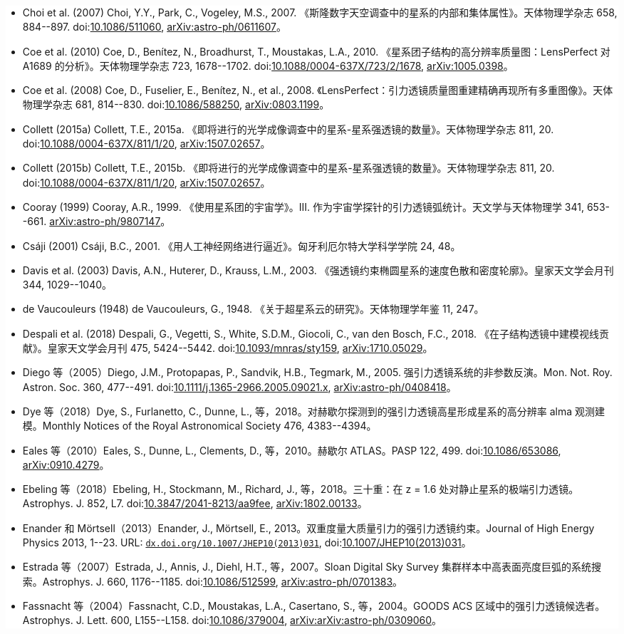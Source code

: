 +   Choi et al. (2007) Choi, Y.Y., Park, C., Vogeley, M.S., 2007. 《斯隆数字天空调查中的星系的内部和集体属性》。天体物理学杂志 658, 884--897. doi:[10.1086/511060](http://dx.doi.org/10.1086/511060), [arXiv:astro-ph/0611607](http://arxiv.org/abs/astro-ph/0611607)。

+   Coe et al. (2010) Coe, D., Benítez, N., Broadhurst, T., Moustakas, L.A., 2010. 《星系团子结构的高分辨率质量图：LensPerfect 对 A1689 的分析》。天体物理学杂志 723, 1678--1702. doi:[10.1088/0004-637X/723/2/1678](http://dx.doi.org/10.1088/0004-637X/723/2/1678), [arXiv:1005.0398](http://arxiv.org/abs/1005.0398)。

+   Coe et al. (2008) Coe, D., Fuselier, E., Benítez, N., et al., 2008. 《LensPerfect：引力透镜质量图重建精确再现所有多重图像》。天体物理学杂志 681, 814--830. doi:[10.1086/588250](http://dx.doi.org/10.1086/588250), [arXiv:0803.1199](http://arxiv.org/abs/0803.1199)。

+   Collett (2015a) Collett, T.E., 2015a. 《即将进行的光学成像调查中的星系-星系强透镜的数量》。天体物理学杂志 811, 20. doi:[10.1088/0004-637X/811/1/20](http://dx.doi.org/10.1088/0004-637X/811/1/20), [arXiv:1507.02657](http://arxiv.org/abs/1507.02657)。

+   Collett (2015b) Collett, T.E., 2015b. 《即将进行的光学成像调查中的星系-星系强透镜的数量》。天体物理学杂志 811, 20. doi:[10.1088/0004-637X/811/1/20](http://dx.doi.org/10.1088/0004-637X/811/1/20), [arXiv:1507.02657](http://arxiv.org/abs/1507.02657)。

+   Cooray (1999) Cooray, A.R., 1999. 《使用星系团的宇宙学》。III. 作为宇宙学探针的引力透镜弧统计。天文学与天体物理学 341, 653--661. [arXiv:astro-ph/9807147](http://arxiv.org/abs/astro-ph/9807147)。

+   Csáji (2001) Csáji, B.C., 2001. 《用人工神经网络进行逼近》。匈牙利厄尔特大学科学学院 24, 48。

+   Davis et al. (2003) Davis, A.N., Huterer, D., Krauss, L.M., 2003. 《强透镜约束椭圆星系的速度色散和密度轮廓》。皇家天文学会月刊 344, 1029--1040。

+   de Vaucouleurs (1948) de Vaucouleurs, G., 1948. 《关于超星系云的研究》。天体物理学年鉴 11, 247。

+   Despali et al. (2018) Despali, G., Vegetti, S., White, S.D.M., Giocoli, C., van den Bosch, F.C., 2018. 《在子结构透镜中建模视线贡献》。皇家天文学会月刊 475, 5424--5442. doi:[10.1093/mnras/sty159](http://dx.doi.org/10.1093/mnras/sty159), [arXiv:1710.05029](http://arxiv.org/abs/1710.05029)。

+   Diego 等（2005）Diego, J.M., Protopapas, P., Sandvik, H.B., Tegmark, M., 2005. 强引力透镜系统的非参数反演。Mon. Not. Roy. Astron. Soc. 360, 477--491. doi:[10.1111/j.1365-2966.2005.09021.x](http://dx.doi.org/10.1111/j.1365-2966.2005.09021.x), [arXiv:astro-ph/0408418](http://arxiv.org/abs/astro-ph/0408418)。

+   Dye 等（2018）Dye, S., Furlanetto, C., Dunne, L., 等，2018。对赫歇尔探测到的强引力透镜高星形成星系的高分辨率 alma 观测建模。Monthly Notices of the Royal Astronomical Society 476, 4383--4394。

+   Eales 等（2010）Eales, S., Dunne, L., Clements, D., 等，2010。赫歇尔 ATLAS。PASP 122, 499. doi:[10.1086/653086](http://dx.doi.org/10.1086/653086), [arXiv:0910.4279](http://arxiv.org/abs/0910.4279)。

+   Ebeling 等（2018）Ebeling, H., Stockmann, M., Richard, J., 等，2018。三十重：在 z = 1.6 处对静止星系的极端引力透镜。Astrophys. J. 852, L7. doi:[10.3847/2041-8213/aa9fee](http://dx.doi.org/10.3847/2041-8213/aa9fee), [arXiv:1802.00133](http://arxiv.org/abs/1802.00133)。

+   Enander 和 Mörtsell（2013）Enander, J., Mörtsell, E., 2013。双重度量大质量引力的强引力透镜约束。Journal of High Energy Physics 2013, 1--23. URL: [`dx.doi.org/10.1007/JHEP10(2013)031`](http://dx.doi.org/10.1007/JHEP10(2013)031), doi:[10.1007/JHEP10(2013)031](http://dx.doi.org/10.1007/JHEP10(2013)031)。

+   Estrada 等（2007）Estrada, J., Annis, J., Diehl, H.T., 等，2007。Sloan Digital Sky Survey 集群样本中高表面亮度巨弧的系统搜索。Astrophys. J. 660, 1176--1185. doi:[10.1086/512599](http://dx.doi.org/10.1086/512599), [arXiv:astro-ph/0701383](http://arxiv.org/abs/astro-ph/0701383)。

+   Fassnacht 等（2004）Fassnacht, C.D., Moustakas, L.A., Casertano, S., 等，2004。GOODS ACS 区域中的强引力透镜候选者。Astrophys. J. Lett. 600, L155--L158. doi:[10.1086/379004](http://dx.doi.org/10.1086/379004), [arXiv:arXiv:astro-ph/0309060](http://arxiv.org/abs/arXiv:astro-ph/0309060)。
